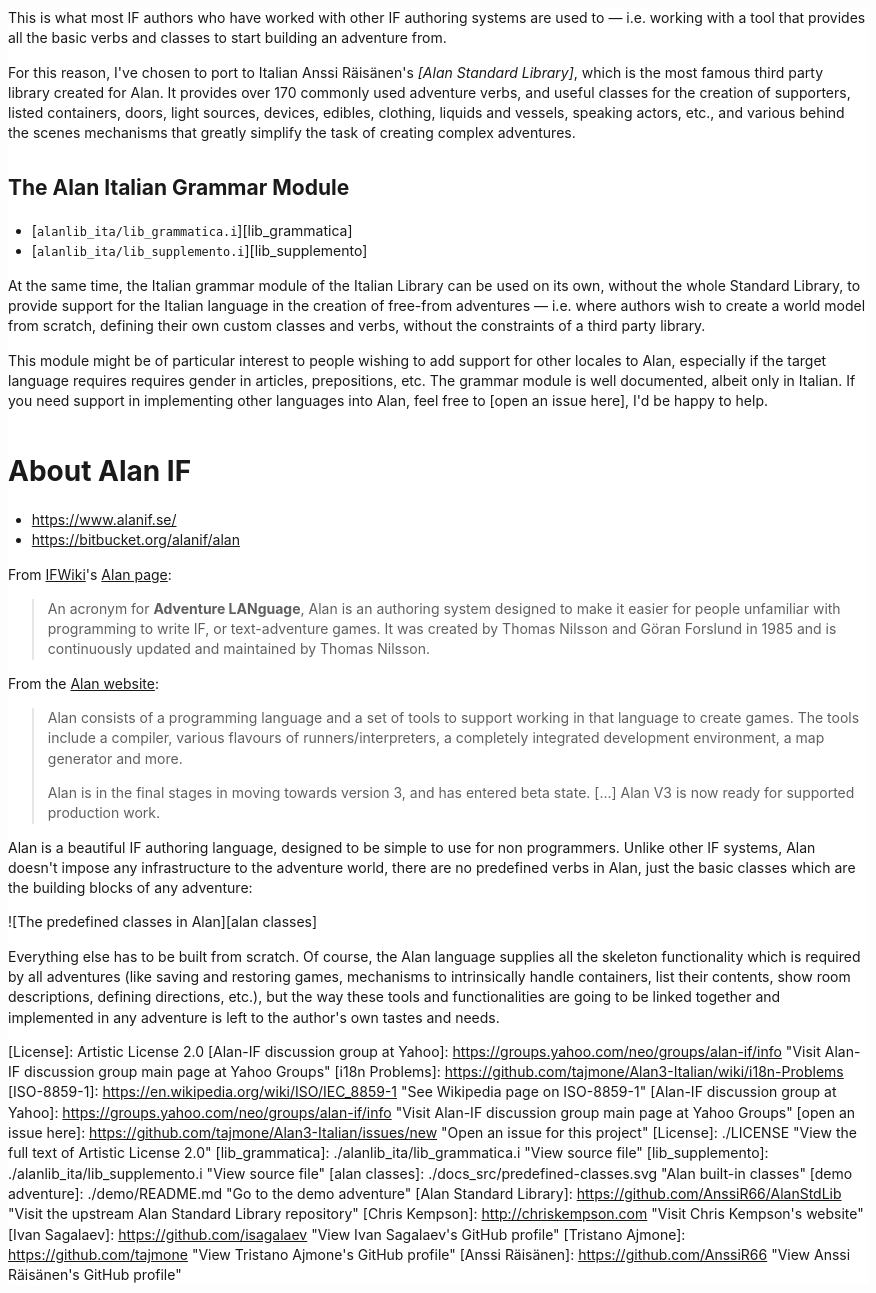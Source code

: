 This is what most IF authors who have worked with other IF authoring systems are used to — i.e. working with a tool that provides all the basic verbs and classes to start building an adventure from.

For this reason, I've chosen to port to Italian Anssi Räisänen's _[Alan Standard Library]_, which is the most famous third party library created for Alan. It provides over 170 commonly used adventure verbs, and useful classes for the creation of supporters, listed containers, doors, light sources, devices, edibles, clothing, liquids and vessels, speaking actors, etc., and various behind the scenes mechanisms that greatly simplify the task of creating complex adventures.

## The Alan Italian Grammar Module

- [`alanlib_ita/lib_grammatica.i`][lib_grammatica]
- [`alanlib_ita/lib_supplemento.i`][lib_supplemento]

At the same time, the Italian grammar module of the Italian Library can be used on its own, without the whole Standard Library, to provide support for the Italian language in the creation of free-from adventures — i.e. where authors wish to create a world model from scratch, defining their own custom classes and verbs, without the constraints of a third party library.

This module might be of particular interest to people wishing to add support for other locales to Alan, especially if the target language requires requires gender in articles, prepositions, etc. The grammar module is well documented, albeit only in Italian. If you need support in implementing other languages into Alan, feel free to [open an issue here], I'd be happy to help.

# About Alan IF

- https://www.alanif.se/
- https://bitbucket.org/alanif/alan

From [IFWiki]'s [Alan page]:

> An acronym for __Adventure LANguage__, Alan is an authoring system designed to make it easier for people unfamiliar with programming to write IF, or text-adventure games. It was created by Thomas Nilsson and Göran Forslund in 1985 and is continuously updated and maintained by Thomas Nilsson.

[Alan page]: http://www.ifwiki.org/index.php/Alan "View the full article on IFWiki"
[IFWiki]: http://www.ifwiki.org "Visit IFWiki.org, the Interactive Fiction Wiki"

From the [Alan website]:

> Alan consists of a programming language and a set of tools to support working in that language to create games. The tools include a compiler, various flavours of runners/interpreters, a completely integrated development environment, a map generator and more.
>
> Alan is in the final stages in moving towards version 3, and has entered beta state. \[...\] Alan V3 is now ready for supported production work.

[Alan website]: https://www.alanif.se/ "Visit Alan official website"

Alan is a beautiful IF authoring language, designed to be simple to use for non programmers. Unlike other IF systems, Alan doesn't impose any infrastructure to the adventure world, there are no predefined verbs in Alan, just the basic classes which are the building blocks of any adventure:

![The predefined classes in Alan][alan classes]

Everything else has to be built from scratch. Of course, the Alan language supplies all the skeleton functionality which is required by all adventures (like saving and restoring games, mechanisms to intrinsically handle containers, list their contents, show room descriptions, defining directions, etc.), but the way these tools and functionalities are going to be linked together and implemented in any adventure is left to the author's own tastes and needs.


[License]: Artistic License 2.0
[Alan-IF discussion group at Yahoo]: https://groups.yahoo.com/neo/groups/alan-if/info "Visit Alan-IF discussion group main page at Yahoo Groups"
[i18n Problems]: https://github.com/tajmone/Alan3-Italian/wiki/i18n-Problems
[ISO-8859-1]: https://en.wikipedia.org/wiki/ISO/IEC_8859-1 "See Wikipedia page on ISO-8859-1"
[Alan-IF discussion group at Yahoo]: https://groups.yahoo.com/neo/groups/alan-if/info "Visit Alan-IF discussion group main page at Yahoo Groups"
[open an issue here]: https://github.com/tajmone/Alan3-Italian/issues/new "Open an issue for this project"
[License]: ./LICENSE "View the full text of Artistic License 2.0"
[lib_grammatica]: ./alanlib_ita/lib_grammatica.i "View source file"
[lib_supplemento]: ./alanlib_ita/lib_supplemento.i "View source file"
[alan classes]: ./docs_src/predefined-classes.svg "Alan built-in classes"
[demo adventure]: ./demo/README.md "Go to the demo adventure"
[Alan Standard Library]: https://github.com/AnssiR66/AlanStdLib "Visit the upstream Alan Standard Library repository"
[Chris Kempson]: http://chriskempson.com "Visit Chris Kempson's website"
[Ivan Sagalaev]: https://github.com/isagalaev "View Ivan Sagalaev's GitHub profile"
[Tristano Ajmone]: https://github.com/tajmone "View Tristano Ajmone's GitHub profile"
[Anssi Räisänen]: https://github.com/AnssiR66 "View Anssi Räisänen's GitHub profile"